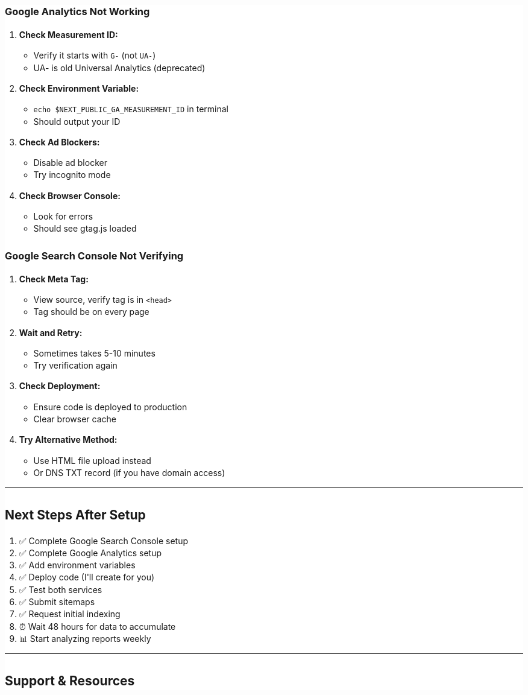### Google Analytics Not Working

1. **Check Measurement ID:**
   - Verify it starts with `G-` (not `UA-`)
   - UA- is old Universal Analytics (deprecated)

2. **Check Environment Variable:**
   - `echo $NEXT_PUBLIC_GA_MEASUREMENT_ID` in terminal
   - Should output your ID

3. **Check Ad Blockers:**
   - Disable ad blocker
   - Try incognito mode

4. **Check Browser Console:**
   - Look for errors
   - Should see gtag.js loaded

### Google Search Console Not Verifying

1. **Check Meta Tag:**
   - View source, verify tag is in `<head>`
   - Tag should be on every page

2. **Wait and Retry:**
   - Sometimes takes 5-10 minutes
   - Try verification again

3. **Check Deployment:**
   - Ensure code is deployed to production
   - Clear browser cache

4. **Try Alternative Method:**
   - Use HTML file upload instead
   - Or DNS TXT record (if you have domain access)

---

## Next Steps After Setup

1. ✅ Complete Google Search Console setup
2. ✅ Complete Google Analytics setup
3. ✅ Add environment variables
4. ✅ Deploy code (I'll create for you)
5. ✅ Test both services
6. ✅ Submit sitemaps
7. ✅ Request initial indexing
8. ⏰ Wait 48 hours for data to accumulate
9. 📊 Start analyzing reports weekly

---

## Support & Resources
